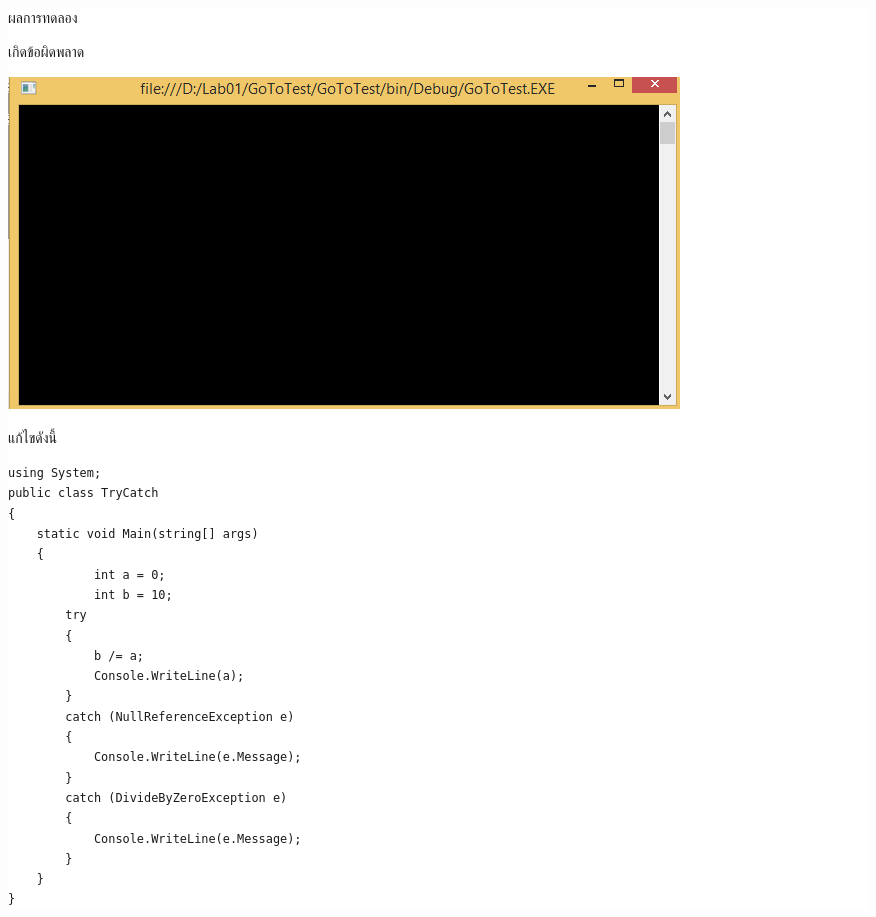 ผลการทดลอง

เกิดข้อผิดพลาด

![](https://github.com/rungtip214/LAB-08/blob/master/Capture03.PNG?raw=true)

แก้ไขดังนี้

```
using System;
public class TryCatch
{
    static void Main(string[] args)
    {
            int a = 0;
            int b = 10;
        try
        {
            b /= a;
            Console.WriteLine(a);
        }
        catch (NullReferenceException e)
        {
            Console.WriteLine(e.Message);
        }
        catch (DivideByZeroException e)
        {
            Console.WriteLine(e.Message);
        }
    }
}
```
